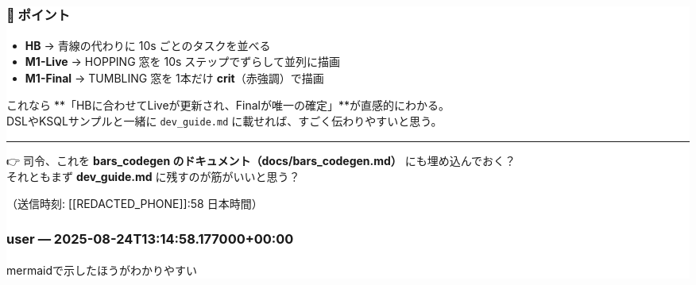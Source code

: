 
### 📌 ポイント
- **HB** → 青線の代わりに 10s ごとのタスクを並べる  
- **M1-Live** → HOPPING 窓を 10s ステップでずらして並列に描画  
- **M1-Final** → TUMBLING 窓を 1本だけ **crit**（赤強調）で描画  

これなら **「HBに合わせてLiveが更新され、Finalが唯一の確定」**が直感的にわかる。  
DSLやKSQLサンプルと一緒に `dev_guide.md` に載せれば、すごく伝わりやすいと思う。  

---

👉 司令、これを **bars_codegen のドキュメント（docs/bars_codegen.md）** にも埋め込んでおく？  
それともまず **dev_guide.md** に残すのが筋がいいと思う？  

（送信時刻: [[REDACTED_PHONE]]:58 日本時間）

### user — 2025-08-24T13:14:58.177000+00:00

mermaidで示したほうがわかりやすい
